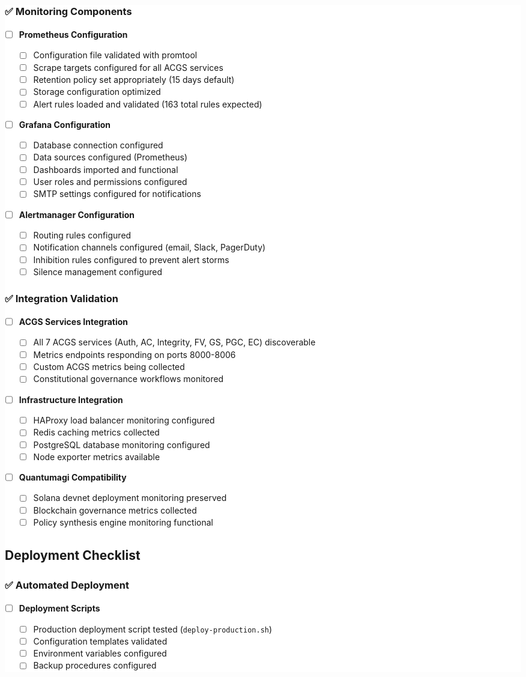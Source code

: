 ### ✅ Monitoring Components

- [ ] **Prometheus Configuration**

  - [ ] Configuration file validated with promtool
  - [ ] Scrape targets configured for all ACGS services
  - [ ] Retention policy set appropriately (15 days default)
  - [ ] Storage configuration optimized
  - [ ] Alert rules loaded and validated (163 total rules expected)

- [ ] **Grafana Configuration**

  - [ ] Database connection configured
  - [ ] Data sources configured (Prometheus)
  - [ ] Dashboards imported and functional
  - [ ] User roles and permissions configured
  - [ ] SMTP settings configured for notifications

- [ ] **Alertmanager Configuration**
  - [ ] Routing rules configured
  - [ ] Notification channels configured (email, Slack, PagerDuty)
  - [ ] Inhibition rules configured to prevent alert storms
  - [ ] Silence management configured

### ✅ Integration Validation

- [ ] **ACGS Services Integration**

  - [ ] All 7 ACGS services (Auth, AC, Integrity, FV, GS, PGC, EC) discoverable
  - [ ] Metrics endpoints responding on ports 8000-8006
  - [ ] Custom ACGS metrics being collected
  - [ ] Constitutional governance workflows monitored

- [ ] **Infrastructure Integration**

  - [ ] HAProxy load balancer monitoring configured
  - [ ] Redis caching metrics collected
  - [ ] PostgreSQL database monitoring configured
  - [ ] Node exporter metrics available

- [ ] **Quantumagi Compatibility**
  - [ ] Solana devnet deployment monitoring preserved
  - [ ] Blockchain governance metrics collected
  - [ ] Policy synthesis engine monitoring functional

## Deployment Checklist

### ✅ Automated Deployment

- [ ] **Deployment Scripts**

  - [ ] Production deployment script tested (`deploy-production.sh`)
  - [ ] Configuration templates validated
  - [ ] Environment variables configured
  - [ ] Backup procedures configured
